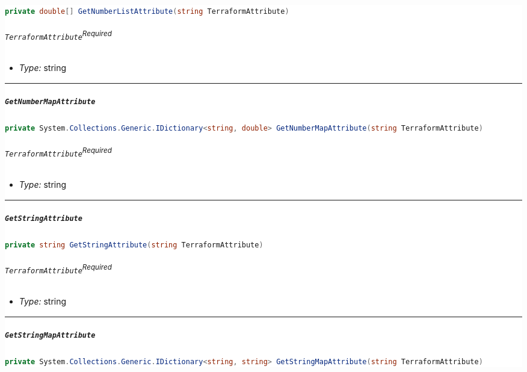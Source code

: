 ```csharp
private double[] GetNumberListAttribute(string TerraformAttribute)
```

###### `TerraformAttribute`<sup>Required</sup> <a name="TerraformAttribute" id="@cdktf/provider-cloudflare.dataCloudflareCertificatePacks.DataCloudflareCertificatePacks.getNumberListAttribute.parameter.terraformAttribute"></a>

- *Type:* string

---

##### `GetNumberMapAttribute` <a name="GetNumberMapAttribute" id="@cdktf/provider-cloudflare.dataCloudflareCertificatePacks.DataCloudflareCertificatePacks.getNumberMapAttribute"></a>

```csharp
private System.Collections.Generic.IDictionary<string, double> GetNumberMapAttribute(string TerraformAttribute)
```

###### `TerraformAttribute`<sup>Required</sup> <a name="TerraformAttribute" id="@cdktf/provider-cloudflare.dataCloudflareCertificatePacks.DataCloudflareCertificatePacks.getNumberMapAttribute.parameter.terraformAttribute"></a>

- *Type:* string

---

##### `GetStringAttribute` <a name="GetStringAttribute" id="@cdktf/provider-cloudflare.dataCloudflareCertificatePacks.DataCloudflareCertificatePacks.getStringAttribute"></a>

```csharp
private string GetStringAttribute(string TerraformAttribute)
```

###### `TerraformAttribute`<sup>Required</sup> <a name="TerraformAttribute" id="@cdktf/provider-cloudflare.dataCloudflareCertificatePacks.DataCloudflareCertificatePacks.getStringAttribute.parameter.terraformAttribute"></a>

- *Type:* string

---

##### `GetStringMapAttribute` <a name="GetStringMapAttribute" id="@cdktf/provider-cloudflare.dataCloudflareCertificatePacks.DataCloudflareCertificatePacks.getStringMapAttribute"></a>

```csharp
private System.Collections.Generic.IDictionary<string, string> GetStringMapAttribute(string TerraformAttribute)
```
